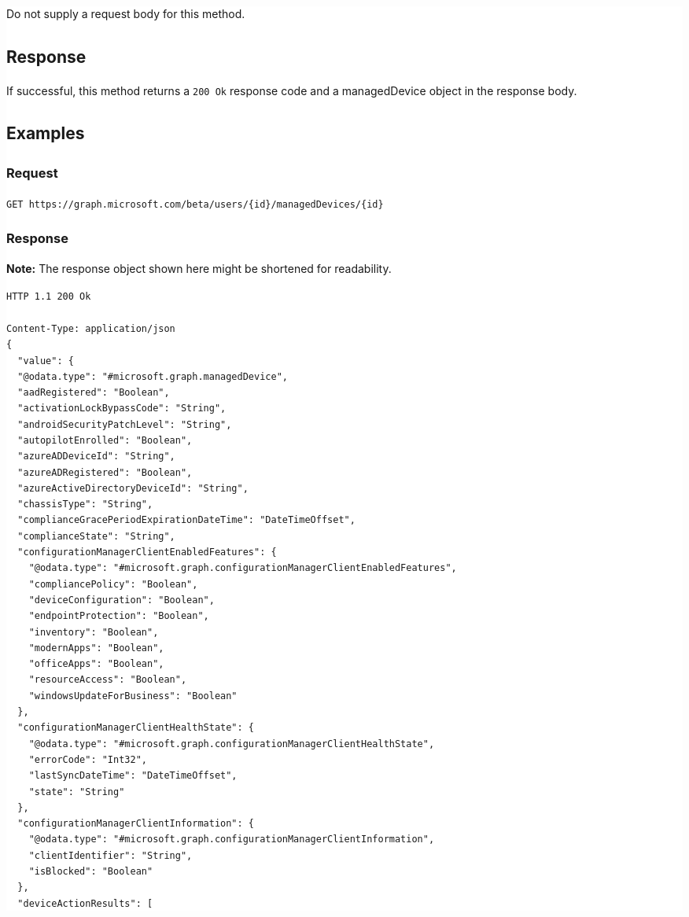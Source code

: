 



Do not supply a request body for this method.

## Response

If successful, this method returns a `200 Ok` response code and a managedDevice object in the response body.

## Examples

### Request



```http
GET https://graph.microsoft.com/beta/users/{id}/managedDevices/{id}

```

### Response

**Note:** The response object shown here might be shortened for readability.



```http
HTTP 1.1 200 Ok

Content-Type: application/json
{
  "value": {
  "@odata.type": "#microsoft.graph.managedDevice",
  "aadRegistered": "Boolean",
  "activationLockBypassCode": "String",
  "androidSecurityPatchLevel": "String",
  "autopilotEnrolled": "Boolean",
  "azureADDeviceId": "String",
  "azureADRegistered": "Boolean",
  "azureActiveDirectoryDeviceId": "String",
  "chassisType": "String",
  "complianceGracePeriodExpirationDateTime": "DateTimeOffset",
  "complianceState": "String",
  "configurationManagerClientEnabledFeatures": {
    "@odata.type": "#microsoft.graph.configurationManagerClientEnabledFeatures",
    "compliancePolicy": "Boolean",
    "deviceConfiguration": "Boolean",
    "endpointProtection": "Boolean",
    "inventory": "Boolean",
    "modernApps": "Boolean",
    "officeApps": "Boolean",
    "resourceAccess": "Boolean",
    "windowsUpdateForBusiness": "Boolean"
  },
  "configurationManagerClientHealthState": {
    "@odata.type": "#microsoft.graph.configurationManagerClientHealthState",
    "errorCode": "Int32",
    "lastSyncDateTime": "DateTimeOffset",
    "state": "String"
  },
  "configurationManagerClientInformation": {
    "@odata.type": "#microsoft.graph.configurationManagerClientInformation",
    "clientIdentifier": "String",
    "isBlocked": "Boolean"
  },
  "deviceActionResults": [
```